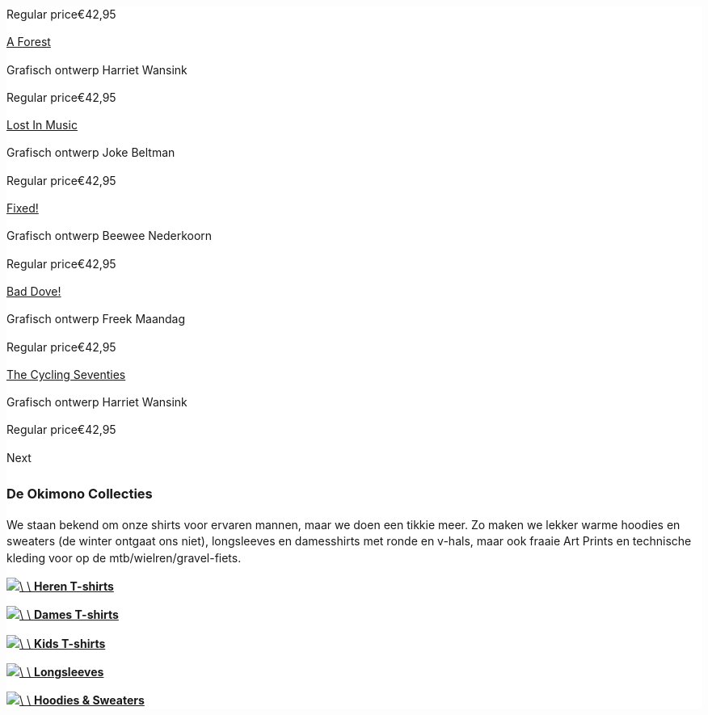 Regular price€42,95

[A Forest](https://www.okimono.nl/collections/first-impression/products/a-forest-4)

Grafisch ontwerp Harriet Wansink

Regular price€42,95

[Lost In Music](https://www.okimono.nl/collections/first-impression/products/lost-in-music-7)

Grafisch ontwerp Joke Beltman

Regular price€42,95

[Fixed!](https://www.okimono.nl/collections/first-impression/products/fixed-1)

Grafisch ontwerp Beewee Nederkoorn

Regular price€42,95

[Bad Dove!](https://www.okimono.nl/collections/first-impression/products/bad-dove-12)

Grafisch ontwerp Freek Maandag

Regular price€42,95

[The Cycling Seventies](https://www.okimono.nl/collections/first-impression/products/the-cycling-seventies-9)

Grafisch ontwerp Harriet Wansink

Regular price€42,95

Next

### De Okimono Collecties

We staan bekend om onze shirts voor ervaren mannen, maar we doen een tikkie meer. Zo maken we lekker warme hoodies en sweaters (de winter ontgaat ons niet), longsleeves en damesshirts met ronde en v-hals, maar ook fraaie Art Prints en technische kleding voor op de mtb/wielren/gravel-fiets.

[![](https://www.okimono.nl/cdn/shop/files/heren_t-shirts_1500x.jpg?v=1699612423)\\
\\
**Heren T-shirts**](https://www.okimono.nl/collections/heren)

[![](https://www.okimono.nl/cdn/shop/files/dames_t-shirts_1500x.jpg?v=1699612682)\\
\\
**Dames T-shirts**](https://www.okimono.nl/collections/dames)

[![](https://www.okimono.nl/cdn/shop/files/kids_t-shirts_1500x.jpg?v=1699612751)\\
\\
**Kids T-shirts**](https://www.okimono.nl/collections/kids)

[![](https://www.okimono.nl/cdn/shop/files/longsleeves_1500x.jpg?v=1699612663)\\
\\
**Longsleeves**](https://www.okimono.nl/collections/longsleeves)

[![](https://www.okimono.nl/cdn/shop/files/hoodies_en_sweaters_1500x.jpg?v=1699612468)\\
\\
**Hoodies & Sweaters**](https://www.okimono.nl/collections/sweaters-hoodies)
